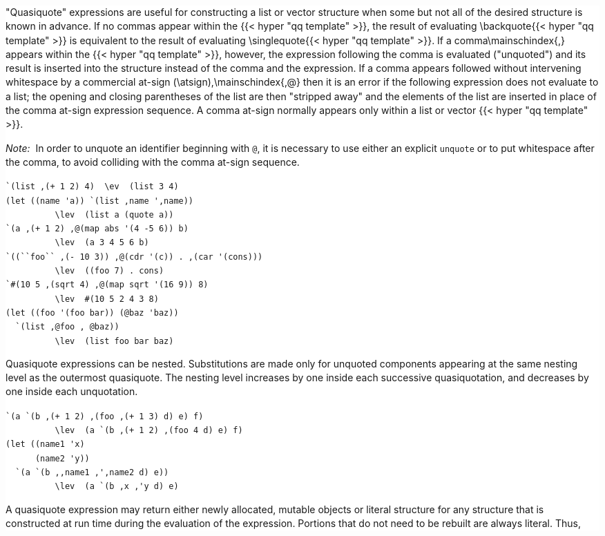 "Quasiquote" expressions are useful
for constructing a list or vector structure when some but not all of the
desired structure is known in advance.  If no
commas appear within the {{< hyper "qq template" >}}, the result of
evaluating
\backquote{{< hyper "qq template" >}} is equivalent to the result of evaluating
\singlequote{{< hyper "qq template" >}}.  If a comma\mainschindex{,} appears within the
{{< hyper "qq template" >}}, however, the expression following the comma is
evaluated ("unquoted") and its result is inserted into the structure
instead of the comma and the expression.  If a comma appears followed
without intervening whitespace by a commercial at-sign (\atsign),\mainschindex{,@} then it is an error if the following
expression does not evaluate to a list; the opening and closing parentheses
of the list are then "stripped away" and the elements of the list are
inserted in place of the comma at-sign expression sequence.  A comma
at-sign normally appears only within a list or vector {{< hyper "qq template" >}}.

*Note:&nbsp;*
In order to unquote an identifier beginning with ``@``, it is necessary
to use either an explicit ``unquote`` or to put whitespace after the comma,
to avoid colliding with the comma at-sign sequence.


```
`(list ,(+ 1 2) 4)  \ev  (list 3 4)
(let ((name 'a)) `(list ,name ',name))
          \lev  (list a (quote a))
`(a ,(+ 1 2) ,@(map abs '(4 -5 6)) b)
          \lev  (a 3 4 5 6 b)
`((``foo`` ,(- 10 3)) ,@(cdr '(c)) . ,(car '(cons)))
          \lev  ((foo 7) . cons)
`#(10 5 ,(sqrt 4) ,@(map sqrt '(16 9)) 8)
          \lev  #(10 5 2 4 3 8)
(let ((foo '(foo bar)) (@baz 'baz))
  `(list ,@foo , @baz))
          \lev  (list foo bar baz)
```

Quasiquote expressions can be nested.  Substitutions are made only for
unquoted components appearing at the same nesting level
as the outermost quasiquote.  The nesting level increases by one inside
each successive quasiquotation, and decreases by one inside each
unquotation.

```
`(a `(b ,(+ 1 2) ,(foo ,(+ 1 3) d) e) f)
          \lev  (a `(b ,(+ 1 2) ,(foo 4 d) e) f)
(let ((name1 'x)
      (name2 'y))
  `(a `(b ,,name1 ,',name2 d) e))
          \lev  (a `(b ,x ,'y d) e)
```

A quasiquote expression may return either newly allocated, mutable objects or
literal structure for any structure that is constructed at run time
during the evaluation of the expression. Portions that do not need to
be rebuilt are always literal. Thus,
